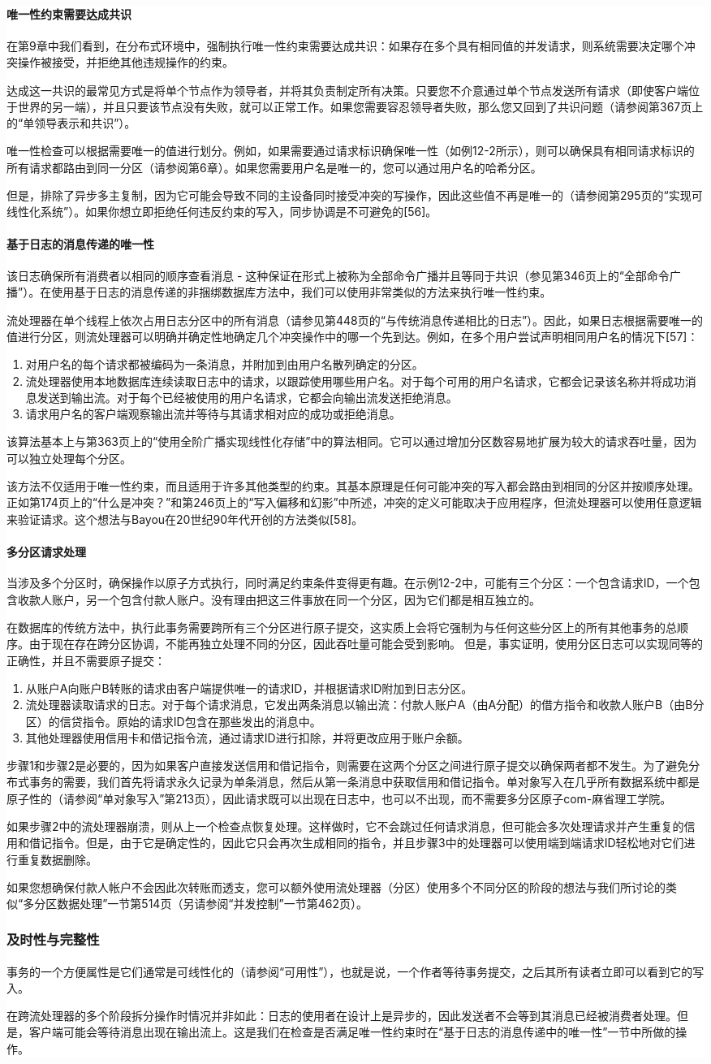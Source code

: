 #### 唯一性约束需要达成共识

在第9章中我们看到，在分布式环境中，强制执行唯一性约束需要达成共识：如果存在多个具有相同值的并发请求，则系统需要决定哪个冲突操作被接受，并拒绝其他违规操作的约束。

达成这一共识的最常见方式是将单个节点作为领导者，并将其负责制定所有决策。只要您不介意通过单个节点发送所有请求（即使客户端位于世界的另一端），并且只要该节点没有失败，就可以正常工作。如果您需要容忍领导者失败，那么您又回到了共识问题（请参阅第367页上的“单领导表示和共识”）。

唯一性检查可以根据需要唯一的值进行划分。例如，如果需要通过请求标识确保唯一性（如例12-2所示），则可以确保具有相同请求标识的所有请求都路由到同一分区（请参阅第6章）。如果您需要用户名是唯一的，您可以通过用户名的哈希分区。

但是，排除了异步多主复制，因为它可能会导致不同的主设备同时接受冲突的写操作，因此这些值不再是唯一的（请参阅第295页的“实现可线性化系统”）。如果你想立即拒绝任何违反约束的写入，同步协调是不可避免的[56]。

#### 基于日志的消息传递的唯一性

该日志确保所有消费者以相同的顺序查看消息 - 这种保证在形式上被称为全部命令广播并且等同于共识（参见第346页上的“全部命令广播”）。在使用基于日志的消息传递的非捆绑数据库方法中，我们可以使用非常类似的方法来执行唯一性约束。

流处理器在单个线程上依次占用日志分区中的所有消息（请参见第448页的“与传统消息传递相比的日志”）。因此，如果日志根据需要唯一的值进行分区，则流处理器可以明确并确定性地确定几个冲突操作中的哪一个先到达。例如，在多个用户尝试声明相同用户名的情况下[57]：

1. 对用户名的每个请求都被编码为一条消息，并附加到由用户名散列确定的分区。
2. 流处理器使用本地数据库连续读取日志中的请求，以跟踪使用哪些用户名。对于每个可用的用户名请求，它都会记录该名称并将成功消息发送到输出流。对于每个已经被使用的用户名请求，它都会向输出流发送拒绝消息。
3. 请求用户名的客户端观察输出流并等待与其请求相对应的成功或拒绝消息。

该算法基本上与第363页上的“使用全阶广播实现线性化存储”中的算法相同。它可以通过增加分区数容易地扩展为较大的请求吞吐量，因为可以独立处理每个分区。

该方法不仅适用于唯一性约束，而且适用于许多其他类型的约束。其基本原理是任何可能冲突的写入都会路由到相同的分区并按顺序处理。正如第174页上的“什么是冲突？”和第246页上的“写入偏移和幻影”中所述，冲突的定义可能取决于应用程序，但流处理器可以使用任意逻辑来验证请求。这个想法与Bayou在20世纪90年代开创的方法类似[58]。

#### 多分区请求处理

当涉及多个分区时，确保操作以原子方式执行，同时满足约束条件变得更有趣。在示例12-2中，可能有三个分区：一个包含请求ID，一个包含收款人账户，另一个包含付款人账户。没有理由把这三件事放在同一个分区，因为它们都是相互独立的。

在数据库的传统方法中，执行此事务需要跨所有三个分区进行原子提交，这实质上会将它强制为与任何这些分区上的所有其他事务的总顺序。由于现在存在跨分区协调，不能再独立处理不同的分区，因此吞吐量可能会受到影响。
但是，事实证明，使用分区日志可以实现同等的正确性，并且不需要原子提交：

1. 从账户A向账户B转账的请求由客户端提供唯一的请求ID，并根据请求ID附加到日志分区。
2. 流处理器读取请求的日志。对于每个请求消息，它发出两条消息以输出流：付款人账户A（由A分配）的借方指令和收款人账户B（由B分区）的信贷指令。原始的请求ID包含在那些发出的消息中。
3. 其他处理器使用信用卡和借记指令流，通过请求ID进行扣除，并将更改应用于账户余额。

步骤1和步骤2是必要的，因为如果客户直接发送信用和借记指令，则需要在这两个分区之间进行原子提交以确保两者都不发生。为了避免分布式事务的需要，我们首先将请求永久记录为单条消息，然后从第一条消息中获取信用和借记指令。单对象写入在几乎所有数据系统中都是原子性的（请参阅“单对象写入”第213页），因此请求既可以出现在日志中，也可以不出现，而不需要多分区原子com-麻省理工学院。

如果步骤2中的流处理器崩溃，则从上一个检查点恢复处理。这样做时，它不会跳过任何请求消息，但可能会多次处理请求并产生重复的信用和借记指令。但是，由于它是确定性的，因此它只会再次生成相同的指令，并且步骤3中的处理器可以使用端到端请求ID轻松地对它们进行重复数据删除。

如果您想确保付款人帐户不会因此次转账而透支，您可以额外使用流处理器（分区）使用多个不同分区的阶段的想法与我们所讨论的类似“多分区数据处理”一节第514页（另请参阅“并发控制”一节第462页）。

### 及时性与完整性

事务的一个方便属性是它们通常是可线性化的（请参阅“可用性”），也就是说，一个作者等待事务提交，之后其所有读者立即可以看到它的写入。

在跨流处理器的多个阶段拆分操作时情况并非如此：日志的使用者在设计上是异步的，因此发送者不会等到其消息已经被消费者处理。但是，客户端可能会等待消息出现在输出流上。这是我们在检查是否满足唯一性约束时在“基于日志的消息传递中的唯一性”一节中所做的操作。


[^i]: 解释一个笑话很少改进它，但我不想让任何人感到被遗漏。 在这里，Church是数学家Alonzo Church的参考资料，他创建了lambda演算，这是早期的计算形式，是大多数函数式编程语言的基础。 lambda演算不具有可变状态（即没有变量可以被覆盖），所以可以说可变状态与Church的工作是分开的。
[^ii]: 在微服务方法中，您可以通过在处理购买的服务中本地缓存汇率来避免同步网络请求。 但是，为了使缓存保持新鲜，您需要定期轮询更新的汇率，或订阅更改流 - 这正是数据流方法中发生的情况。
[^iii]: 假设一个有限的语料库，那么非空洞的搜索结果的非空搜索结果是有限的。然而，它在语料库中的术语数量是指数级的，这仍然是一个坏消息。